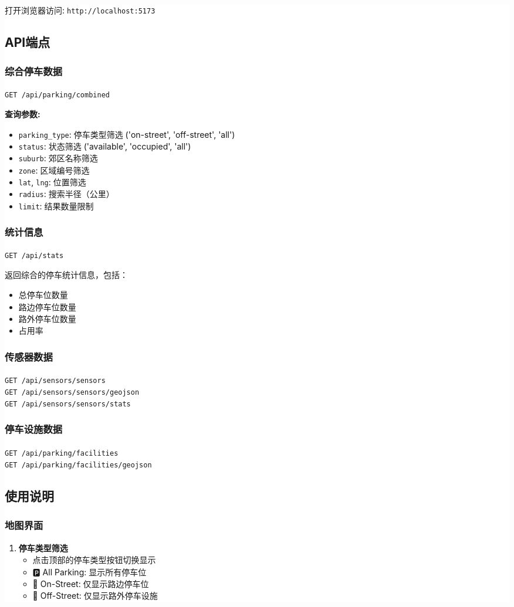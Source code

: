 打开浏览器访问: `http://localhost:5173`

## API端点

### 综合停车数据
```
GET /api/parking/combined
```

**查询参数:**
- `parking_type`: 停车类型筛选 ('on-street', 'off-street', 'all')
- `status`: 状态筛选 ('available', 'occupied', 'all')
- `suburb`: 郊区名称筛选
- `zone`: 区域编号筛选
- `lat`, `lng`: 位置筛选
- `radius`: 搜索半径（公里）
- `limit`: 结果数量限制

### 统计信息
```
GET /api/stats
```

返回综合的停车统计信息，包括：
- 总停车位数量
- 路边停车位数量
- 路外停车位数量
- 占用率

### 传感器数据
```
GET /api/sensors/sensors
GET /api/sensors/sensors/geojson
GET /api/sensors/sensors/stats
```

### 停车设施数据
```
GET /api/parking/facilities
GET /api/parking/facilities/geojson
```

## 使用说明

### 地图界面

1. **停车类型筛选**
   - 点击顶部的停车类型按钮切换显示
   - 🅿️ All Parking: 显示所有停车位
   - 🚗 On-Street: 仅显示路边停车位
   - 🏢 Off-Street: 仅显示路外停车设施
